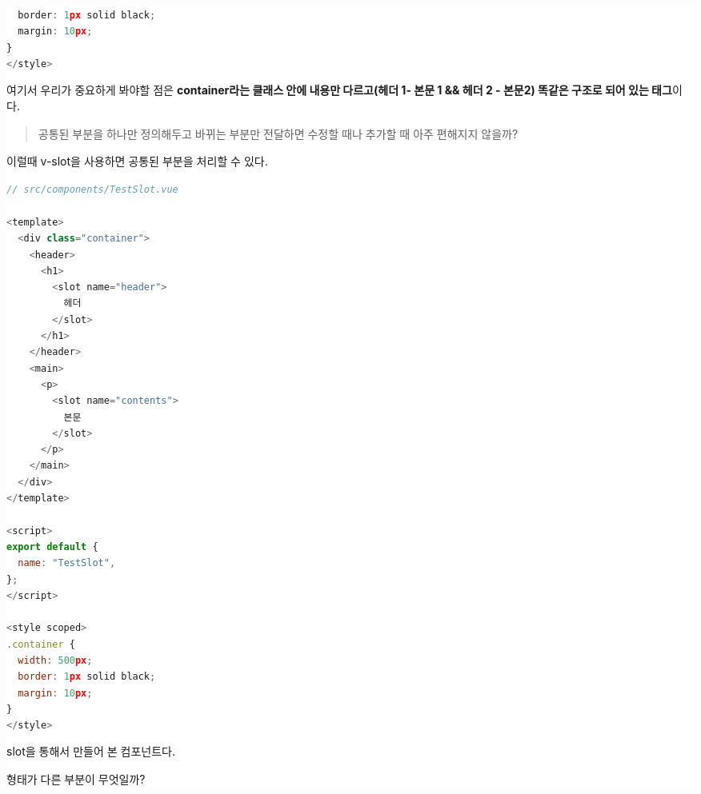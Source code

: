```js
  border: 1px solid black;
  margin: 10px;
}
</style>

```

여기서 우리가 중요하게 봐야할 점은 **container라는 클래스 안에 내용만 다르고(헤더 1- 본문 1 && 헤더 2 - 본문2) 똑같은 구조로 되어 있는 태그**이다.

> 공통된 부분을 하나만 정의해두고 바뀌는 부분만 전달하면 수정할 때나 추가할 때 아주 편해지지 않을까?

이럴때 v-slot을 사용하면 공통된 부분을 처리할 수 있다.

```js
// src/components/TestSlot.vue

<template>
  <div class="container">
    <header>
      <h1>
        <slot name="header">
          헤더
        </slot>
      </h1>
    </header>
    <main>
      <p>
        <slot name="contents">
          본문
        </slot>
      </p>
    </main>
  </div>
</template>

<script>
export default {
  name: "TestSlot",
};
</script>

<style scoped>
.container {
  width: 500px;
  border: 1px solid black;
  margin: 10px;
}
</style>

```

slot을 통해서 만들어 본 컴포넌트다.

형태가 다른 부분이 무엇일까?
